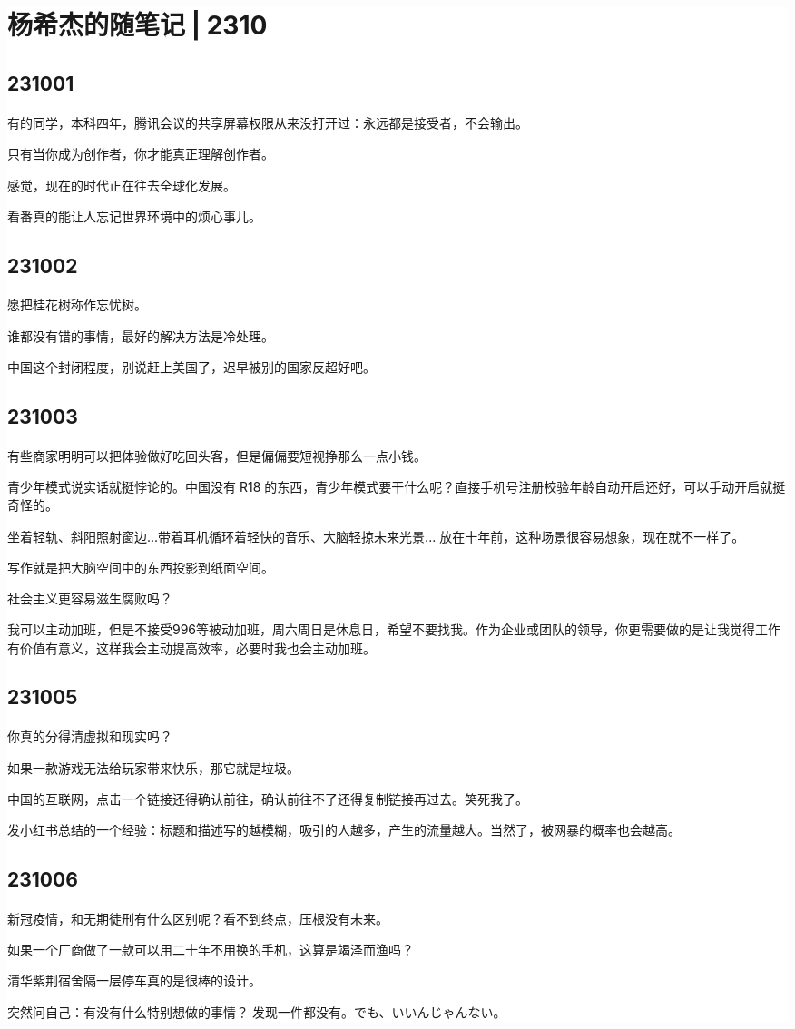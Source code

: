 # 杨希杰的随笔记 | 2310

## 231001

有的同学，本科四年，腾讯会议的共享屏幕权限从来没打开过：永远都是接受者，不会输出。

只有当你成为创作者，你才能真正理解创作者。

感觉，现在的时代正在往去全球化发展。

看番真的能让人忘记世界环境中的烦心事儿。

## 231002

愿把桂花树称作忘忧树。

谁都没有错的事情，最好的解决方法是冷处理。

中国这个封闭程度，别说赶上美国了，迟早被别的国家反超好吧。

## 231003

有些商家明明可以把体验做好吃回头客，但是偏偏要短视挣那么一点小钱。

青少年模式说实话就挺悖论的。中国没有 R18 的东西，青少年模式要干什么呢？直接手机号注册校验年龄自动开启还好，可以手动开启就挺奇怪的。

坐着轻轨、斜阳照射窗边...带着耳机循环着轻快的音乐、大脑轻掠未来光景...
放在十年前，这种场景很容易想象，现在就不一样了。

写作就是把大脑空间中的东西投影到纸面空间。

社会主义更容易滋生腐败吗？

我可以主动加班，但是不接受996等被动加班，周六周日是休息日，希望不要找我。作为企业或团队的领导，你更需要做的是让我觉得工作有价值有意义，这样我会主动提高效率，必要时我也会主动加班。

## 231005

你真的分得清虚拟和现实吗？

如果一款游戏无法给玩家带来快乐，那它就是垃圾。

中国的互联网，点击一个链接还得确认前往，确认前往不了还得复制链接再过去。笑死我了。

发小红书总结的一个经验：标题和描述写的越模糊，吸引的人越多，产生的流量越大。当然了，被网暴的概率也会越高。

## 231006

新冠疫情，和无期徒刑有什么区别呢？看不到终点，压根没有未来。

如果一个厂商做了一款可以用二十年不用换的手机，这算是竭泽而渔吗？

清华紫荆宿舍隔一层停车真的是很棒的设计。

突然问自己：有没有什么特别想做的事情？
发现一件都没有。でも、いいんじゃんない。
